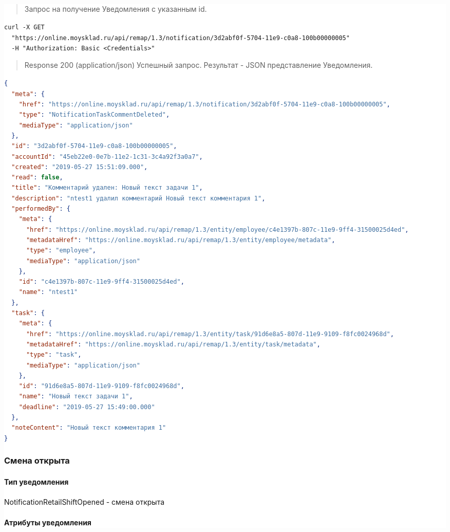 > Запрос на получение Уведомления с указанным id.

```shell
curl -X GET
  "https://online.moysklad.ru/api/remap/1.3/notification/3d2abf0f-5704-11e9-c0a8-100b00000005"
  -H "Authorization: Basic <Credentials>"
```

> Response 200 (application/json)
Успешный запрос. Результат - JSON представление Уведомления.

```json
{
  "meta": {
    "href": "https://online.moysklad.ru/api/remap/1.3/notification/3d2abf0f-5704-11e9-c0a8-100b00000005",
    "type": "NotificationTaskCommentDeleted",
    "mediaType": "application/json"
  },
  "id": "3d2abf0f-5704-11e9-c0a8-100b00000005",
  "accountId": "45eb22e0-0e7b-11e2-1c31-3c4a92f3a0a7",
  "created": "2019-05-27 15:51:09.000",
  "read": false,
  "title": "Комментарий удален: Новый текст задачи 1",
  "description": "ntest1 удалил комментарий Новый текст комментария 1",
  "performedBy": {
    "meta": {
      "href": "https://online.moysklad.ru/api/remap/1.3/entity/employee/c4e1397b-807c-11e9-9ff4-31500025d4ed",
      "metadataHref": "https://online.moysklad.ru/api/remap/1.3/entity/employee/metadata",
      "type": "employee",
      "mediaType": "application/json"
    },
    "id": "c4e1397b-807c-11e9-9ff4-31500025d4ed",
    "name": "ntest1"
  },
  "task": {
    "meta": {
      "href": "https://online.moysklad.ru/api/remap/1.3/entity/task/91d6e8a5-807d-11e9-9109-f8fc0024968d",
      "metadataHref": "https://online.moysklad.ru/api/remap/1.3/entity/task/metadata",
      "type": "task",
      "mediaType": "application/json"
    },
    "id": "91d6e8a5-807d-11e9-9109-f8fc0024968d",
    "name": "Новый текст задачи 1",
    "deadline": "2019-05-27 15:49:00.000"
  },
  "noteContent": "Новый текст комментария 1"
}
```

### Смена открыта
#### Тип уведомления
NotificationRetailShiftOpened - смена открыта
#### Атрибуты уведомления
